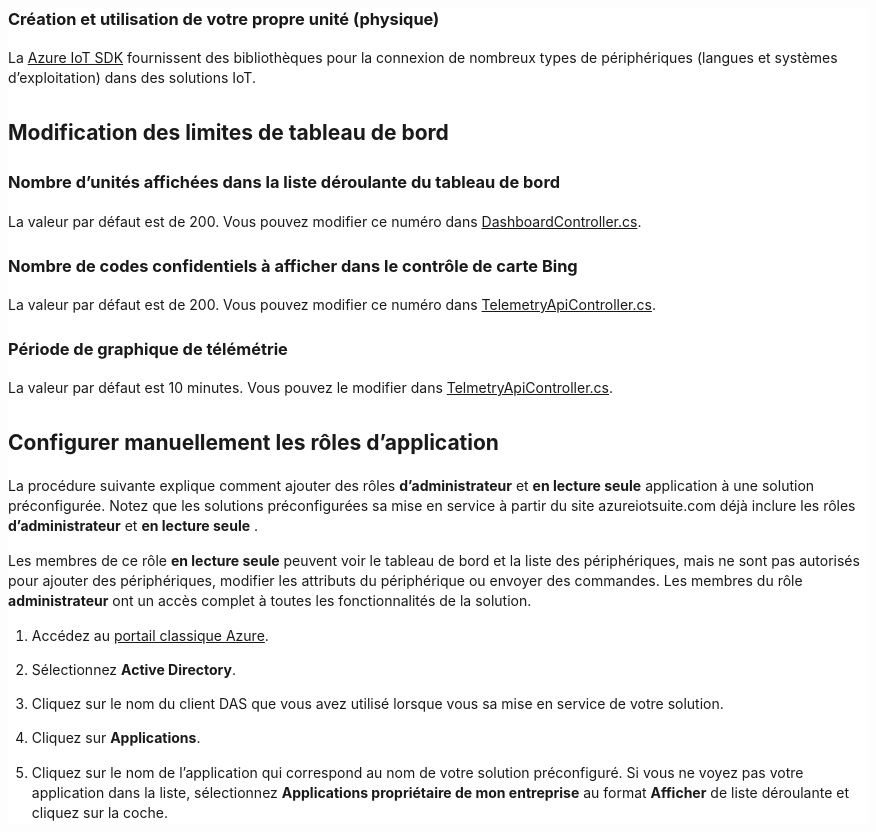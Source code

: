 
### <a name="building-and-using-your-own-physical-device"></a>Création et utilisation de votre propre unité (physique)

La [Azure IoT SDK](https://github.com/Azure/azure-iot-sdks) fournissent des bibliothèques pour la connexion de nombreux types de périphériques (langues et systèmes d’exploitation) dans des solutions IoT.

## <a name="modifying-dashboard-limits"></a>Modification des limites de tableau de bord

### <a name="number-of-devices-displayed-in-dashboard-dropdown"></a>Nombre d’unités affichées dans la liste déroulante du tableau de bord

La valeur par défaut est de 200. Vous pouvez modifier ce numéro dans [DashboardController.cs][lnk-dashboard-controller].

### <a name="number-of-pins-to-display-in-bing-map-control"></a>Nombre de codes confidentiels à afficher dans le contrôle de carte Bing

La valeur par défaut est de 200. Vous pouvez modifier ce numéro dans [TelemetryApiController.cs][lnk-telemetry-api-controller-01].

### <a name="time-period-of-telemetry-graph"></a>Période de graphique de télémétrie

La valeur par défaut est 10 minutes. Vous pouvez le modifier dans [TelmetryApiController.cs][lnk-telemetry-api-controller-02].

## <a name="manually-setting-up-application-roles"></a>Configurer manuellement les rôles d’application

La procédure suivante explique comment ajouter des rôles **d’administrateur** et **en lecture seule** application à une solution préconfigurée. Notez que les solutions préconfigurées sa mise en service à partir du site azureiotsuite.com déjà inclure les rôles **d’administrateur** et **en lecture seule** .

Les membres de ce rôle **en lecture seule** peuvent voir le tableau de bord et la liste des périphériques, mais ne sont pas autorisés pour ajouter des périphériques, modifier les attributs du périphérique ou envoyer des commandes.  Les membres du rôle **administrateur** ont un accès complet à toutes les fonctionnalités de la solution.

1. Accédez au [portail classique Azure][lnk-classic-portal].

2. Sélectionnez **Active Directory**.

3. Cliquez sur le nom du client DAS que vous avez utilisé lorsque vous sa mise en service de votre solution.

4. Cliquez sur **Applications**.

5. Cliquez sur le nom de l’application qui correspond au nom de votre solution préconfiguré. Si vous ne voyez pas votre application dans la liste, sélectionnez **Applications propriétaire de mon entreprise** au format **Afficher** de liste déroulante et cliquez sur la coche.


[lnk-logicapp]: iot-suite-logic-apps-tutorial.md
[lnk-dynamic]: iot-suite-dynamic-telemetry.md
[lnk-devinfo]: iot-suite-remote-monitoring-device-info.md
[APPAREIL IoT SDK]: https://azure.microsoft.com/documentation/articles/iot-hub-sdks-summary/
[lnk-permissions]: iot-suite-permissions.md
[lnk-dashboard-controller]: https://github.com/Azure/azure-iot-remote-monitoring/blob/3fd43b8a9f7e0f2774d73f3569439063705cebe4/DeviceAdministration/Web/Controllers/DashboardController.cs#L27
[lnk-telemetry-api-controller-01]: https://github.com/Azure/azure-iot-remote-monitoring/blob/3fd43b8a9f7e0f2774d73f3569439063705cebe4/DeviceAdministration/Web/WebApiControllers/TelemetryApiController.cs#L27
[lnk-telemetry-api-controller-02]: https://github.com/Azure/azure-iot-remote-monitoring/blob/e7003339f73e21d3930f71ceba1e74fb5c0d9ea0/DeviceAdministration/Web/WebApiControllers/TelemetryApiController.cs#L25 
[lnk-sample-device-factory]: https://github.com/Azure/azure-iot-remote-monitoring/blob/master/Common/Factory/SampleDeviceFactory.cs#L40
[lnk-classic-portal]: https://manage.windowsazure.com